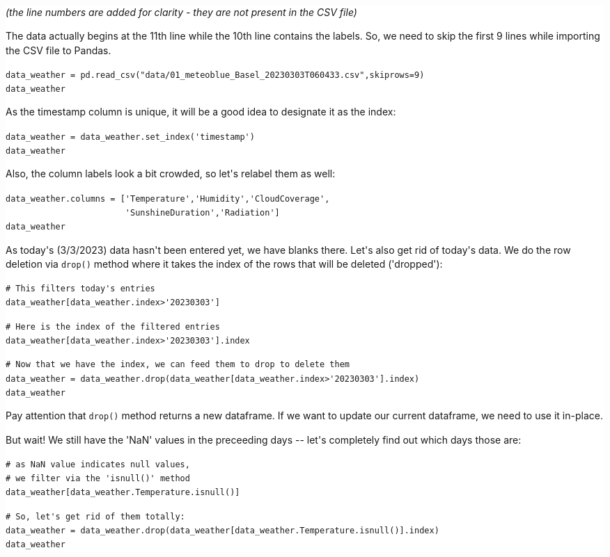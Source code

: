 _(the line numbers are added for clarity - they are not present in the CSV file)_

The data actually begins at the 11th line while the 10th line contains the labels. So, we need to skip the first 9 lines while importing the CSV file to Pandas.

```{code-cell} ipython3
data_weather = pd.read_csv("data/01_meteoblue_Basel_20230303T060433.csv",skiprows=9)
data_weather
```

As the timestamp column is unique, it will be a good idea to designate it as the index:

```{code-cell} ipython3
data_weather = data_weather.set_index('timestamp')
data_weather
```

Also, the column labels look a bit crowded, so let's relabel them as well:

```{code-cell} ipython3
data_weather.columns = ['Temperature','Humidity','CloudCoverage',
                        'SunshineDuration','Radiation']
data_weather
```

As today's (3/3/2023) data hasn't been entered yet, we have blanks there. Let's also get rid of today's data. We do the row deletion via `drop()` method where it takes the index of the rows that will be deleted ('dropped'):

```{code-cell} ipython3
# This filters today's entries
data_weather[data_weather.index>'20230303']
```

```{code-cell} ipython3
# Here is the index of the filtered entries
data_weather[data_weather.index>'20230303'].index
```

```{code-cell} ipython3
# Now that we have the index, we can feed them to drop to delete them
data_weather = data_weather.drop(data_weather[data_weather.index>'20230303'].index)
data_weather
```

Pay attention that `drop()` method returns a new dataframe. If we want to update our current dataframe, we need to use it in-place.

But wait! We still have the 'NaN' values in the preceeding days -- let's completely find out which days those are:

```{code-cell} ipython3
# as NaN value indicates null values,
# we filter via the 'isnull()' method
data_weather[data_weather.Temperature.isnull()]
```

```{code-cell} ipython3
# So, let's get rid of them totally:
data_weather = data_weather.drop(data_weather[data_weather.Temperature.isnull()].index)
data_weather
```
